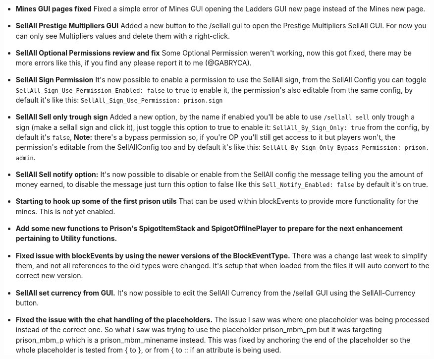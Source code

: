 
* **Mines GUI pages fixed**
Fixed a simple error of Mines GUI opening the Ladders GUI new page instead of the Mines new page.
  


* **SellAll Prestige Multipliers GUI**
Added a new button to the /sellall gui to open the Prestige Multipliers SellAll GUI.
  For now you can only see Multipliers values and delete them with a right-click.


* **SellAll Optional Permissions review and fix**
Some Optional Permission weren't working, now this got fixed, there may be
  more errors like this, if you find any please report it to me (@GABRYCA).


* **SellAll Sign Permission**
It's now possible to enable a permission to use the SellAll sign, from the SellAll Config you can toggle 
  `SellAll_Sign_Use_Permission_Enabled: false` to `true` to enable it, the permission's also editable 
  from the same config, by default it's like this: `SellAll_Sign_Use_Permission: prison.sign`


* **SellAll Sell only trough sign**
Added a new option, by the name if enabled you'll be able to use `/sellall sell` only trough a sign
  (make a sellall sign and click it), just toggle this option to true to enable it: `SellAll_By_Sign_Only: true`
  from the config, by default it's `false`, **Note:** there's a bypass permission
  so, if you're OP you'll still get access to it but players won't, the permission's editable
  from the SellAllConfig too and by default it's like this: `SellAll_By_Sign_Only_Bypass_Permission: prison.admin`.
  

* **SellAll Sell notify option:**
It's now possible to disable or enable from the SellAll config the message telling 
  you the amount of money earned, to disable the message just turn this option to false
  like this `Sell_Notify_Enabled: false` by default it's on true.


* **Starting to hook up some of the first prison utils** 
That can be used within blockEvents to provide more functionality for the mines.  This is not yet enabled.


* **Add some new functions to Prison's SpigotItemStack and SpigotOffilnePlayer to prepare for the next enhancement pertaining to Utility functions.**


* **Fixed issue with blockEvents by using the newer versions of the BlockEventType.**
There was a change last week to simplify them, and not all references to the old types were changed. 
It's setup that when loaded from the files it will auto convert to the correct new version.


* **SellAll set currency from GUI.**
  It's now possible to edit the SellAll Currency from the /sellall GUI using the SellAll-Currency button.


* **Fixed the issue with the chat handling of the placeholders.**
The issue I saw was where one placeholder was being processed instead of the correct one.  So what i saw was trying to use the placeholder prison_mbm_pm but it was targeting prison_mbm_p which is a prison_mbm_minename instead.  This was fixed by anchoring the end of the placeholder so the whole placeholder is tested from { to }, or from { to :: if an attribute is being used.
